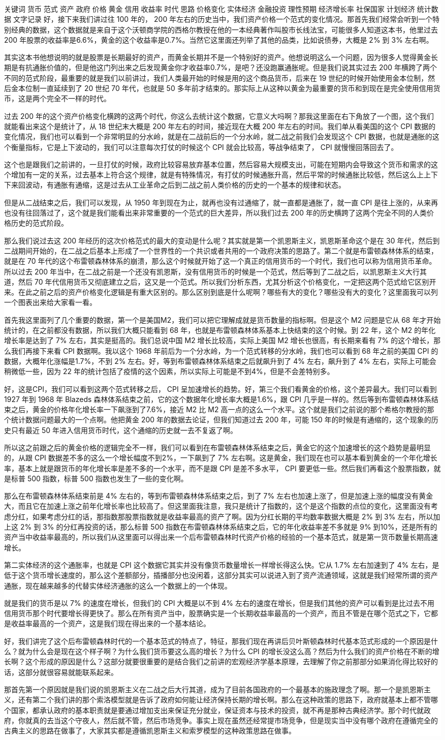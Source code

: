 关键词
货币 范式 资产 政府 价格 黄金 信用 收益率 时代 思路 价格变化 实体经济 金融投资 理性预期 经济增长率 社保国家 计划经济 统计数据 
文字记录
好，接下来我们讲过往 100 年的， 200 年左右的历史当中，我们资产价格一个范式的变化情况。那首先我们经常会听到一个特别经典的数据，这个数据就是来自于这个沃顿商学院的西格尔教授在他的一本经典著作叫股市长线法宝，可能很多人知道这本书，他里过去 200 年股票的收益率是6.6%，黄金的这个收益率是0.7%。当然它这里面还列举了其他的品类，比如说债券，大概是 2% 到 3% 左右啊。

其实这本书他想说明的就是股票是长期最好的资产，而黄金长期并不是一个特别好的资产。他想说明这么一个问题，因为很多人觉得黄金长期是有抗通胀价值的，但是他这门列出来之后发现黄金你才收益率0.7%，是吧？还没跑赢通胀呢。但是我们说其实过去 200 年横跨了两个不同的范式阶段，最重要的就是我们以前讲过，我们人类最开始的时候是用的这个商品货币，后来在 19 世纪的时候开始使用金本位制，然后金本位制一直延续到了 20 世纪 70 年代，也就是 50 多年前才结束的。那实际上从这种以黄金为最重要的货币和到现在是完全使用信用货币，这是两个完全不一样的时代。

过去 200 年的这个资产价格变化横跨的这两个时代，你这么去统计这个数据，它意义大吗啊？那我这里面在右下角放了一个图，这个我们就能看出来这个是统计了，从 18 世纪末大概是 200 年左右的时间，接近现在大概 200 年左右的时间。我们单从看美国的这个 CPI 数据的变化情况，我们也可以看到一个非常明显的分水岭，就是在二战前后的一个分水岭，就二战之前我们会发现这个 CPI 数据，也就是通胀的这个衡量指标，它是上下波动的，我们可以注意每次打仗的时候这个 CPI 就会比较高，等战争结束了， CPI 就慢慢回落回去了。

这个也是跟我们之前讲的，一旦打仗的时候，政府比较容易放弃基本位置，然后容易大规模支出，可能在短期内会导致这个货币和需求的这个增加有一定的关系，过去基本上符合这个规律，就是有特殊情况，有打仗的时候通胀升高，然后平常的时候通胀比较低，然后这么上上下下来回波动，有通胀有通缩，这是过去从工业革命之后到二战之前人类价格的历史的一个基本的规律和状态。

但是从二战结束之后，我们可以发现，从 1950 年到现在为止，就再也没有过通缩了，就一直都是通胀了，就一直 CPI 是往上涨的，从来再也没有往回落过了，这个就是我们能看出来非常重要的一个范式的巨大差异，所以我们过去 200 年的历史横跨了这两个完全不同的人类价格历史的范式阶段。

那么我们说过去这 200 年经历的这次价格范式的最大的变动是什么呢？其实就是第一个凯恩斯主义，凯恩斯革命这个是在 30 年代，然后到二战期间开始的，在二战之后基本上形成了一个世界性的一个共识或者共用的一个政府决策的思路了。第二个就是布雷顿森林体系的结束，就是在 70 年代的这个布雷顿森林体系的崩溃，那么这个时候就开始了这一个真正的信用货币的一个时代，我们也可以称为信用货币革命。所以过去 200 年当中，在二战之前是一个还没有凯恩斯，没有信用货币的时候是一个范式，然后等到了二战之后，以凯恩斯主义大行其道，然后 70 年代信用货币又彻底建立之后，这又是一个范式。所以我们分析东西，尤其分析这个价格变化，一定把这两个范式给它区别开来。在此之前之后的资产价格变化逻辑是有重大区别的。那么区别到底是什么呢啊？哪些有大的变化？哪些没有大的变化？这里面我可以列一个图表出来给大家看一看。

首先我这里面列了几个重要的数据，第一个是美国M2，我们可以把它理解成就是货币数量的指标啊。但是这个 M2 问题是它从 68 年才开始统计的，在之前都没有数据，所以我们大概只能看到 68 年，也就是布雷顿森林体系基本上快结束的这个时候。到 22 年，这个 M2 的年化增长率是达到了 7% 左右，其实是挺高的。我们总说中国 M2 增长比较高，实际上美国 M2 增长也很高，有长期来看有 7% 的这个增长，那么我们再接下来看 CPI 数据啊。我以这个 1968 年前后为一个分水岭，为一个范式转移的分水岭，我们也可以看到 68 年之前的美国 CPI 的数据，大概年化涨幅是1.7%，不到 2% 左右。好，等到布雷顿森林体系结束之后就飙升到了 4% 左右，飙升到了 4% 左右，实际上可能会稍微低一些，因为 22 年的统计包括了疫情的这个因素，所以实际上可能是不到4%，但是不会差特别多。

好，这是CPI，我们可以看到这两个范式转移之后， CPI 呈加速增长的趋势。好，第三个我们看黄金的价格，这个差异最大。我们可以看到 1927 年到 1968 年 Blazeds 森林体系结束之前，它的这个数据年化增长率大概是1.6%，跟 CPI 几乎是一样的。然后等到布雷顿森林体系结束之后，黄金的价格年化增长率一下飙涨到了7.6%，接近 M2 比 M2 高一点的这么一个水平。这个就是我们之前说的那个希格尔教授的那个统计数据问题最大的一个点啊。他把黄金 200 年的数据去论证，但我们知道过去 200 年，可能 150 年的时候是有通缩的，这个现象的历史只有最近 50 年进入信用货币时代，这个通缩的历史就一去不复返了啊。

所以这之前跟之后的黄金价格的逻辑完全不一样，我们可以看到在布雷顿森林体系结束之后，黄金它的这个加速增长的这个趋势是最明显的，从跟 CPI 数据差不多的这么一个增长幅度不到2%，一下飙到了 7% 左右啊。这是黄金，我们现在也可以基本看到黄金的一个年化增长率，基本上就是跟货币的年化增长率是差不多的一个水平，而不是跟 CPI 是差不多水平， CPI 要更低一些。然后我们再看这个股票指数，就是标普 500 指数，标普 500 指数也发生了一些的变化啊。

那么在布雷顿森林体系结束前是 4% 左右的，等到布雷顿森林体系结束之后，到了 7% 左右也加速上涨了，但是加速上涨的幅度没有黄金大，而且它在加速上涨之前年化增长率也比较高了。但这里面我注意，我只是统计了指数的，这个是这个指数的点位的变化，这里面没有考虑分红，如果考虑分红的话，那指数那股票指数就是收益率最高的资产了啊。因为分红长期的平均数率数据大概是 2% 到 3% 左右，所以加上这 2% 到 3% 的分红再投资的话，那么标普 500 指数在布雷顿森林体系结束之后，它的年化收益率差不多就是 9% 到10%，还是所有的资产当中收益率最高的，所以我们从这里面可以得出来一个后布雷顿森林时代资产价格的经验的一个基本范式，就是第一货币数量长期高速增长。

第二实体经济的这个通胀率，也就是 CPI 这个数据它其实并没有像货币数量增长一样增长得这么快。它从 1.7% 左右加速到了 4% 左右，是低于这个货币增长速度的，那么这个差额部分，插播部分也没闲着，这部分其实可以说进入到了资产流通领域，这就是我们经常所谓的资产通胀，现在越来越多的代替实体经济通胀的这么一个数据上的一个体现。

就是我们的货币是以 7% 的速度在增长，但我们的 CPI 大概是以不到 4% 左右的速度在增长，但是我们其他的资产可以看到是比过去不用信用货币那个时代要增长得更快了。那么在所有资产当中，股票确实是一个长期收益率最高的一个资产，而且不管是在哪个范式之下，它都是收益率最高的一个资产，这是我们现在得出来的一个基本结论。

好，我们讲完了这个后布雷顿森林时代的一个基本范式的特点了，特征，那我们现在再讲后贝叶斯顿森林时代基本范式形成的一个原因是什么？就为什么会是现在这个样子啊？为什么我们货币要这么高的增长？为什么 CPI 的增长没这么高？然后为什么我们的资产价格在不断的增长啊？这个形成的原因是什么？这部分就要很重要的是结合我们之前讲的宏观经济学基本原理，去理解了你之前那部分如果消化得比较好的话，这部分就很容易就能联系起来。

那首先第一个原因就是我们说的凯恩斯主义在二战之后大行其道，成为了目前各国政府的一个最基本的施政理念了啊。那一个是凯恩斯主义，还有第二个我们讲的那个索洛模型就是告诉了政府如何能让经济保持长期的增长啊。那么在这种政策的思路下，政府就基本上都不管哪个国家，都承认政府的基本职责就是要通过增加支出来保证充分就业，保证资本与技术的投资，就不再是那种古典经济学。那个时代就政府，你就真的去当这个守夜人，然后就不管，然后市场竞争。事实上现在虽然还经常提市场竞争，但是现实当中没有哪个政府在遵循完全的古典主义的思路在做事了，大家其实都是遵循凯恩斯主义和索罗模型的这种政策思路在做事。
